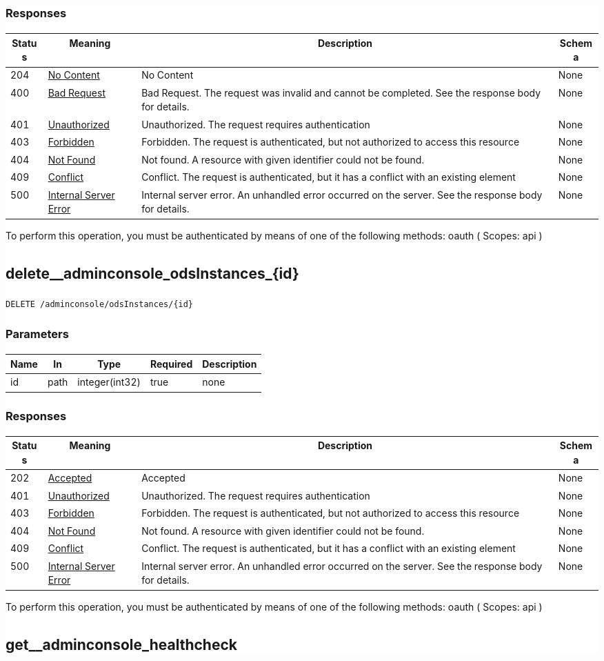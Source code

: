 <h3 id="put__adminconsole_odsinstances_{id}-responses">Responses</h3>

|Status|Meaning|Description|Schema|
|---|---|---|---|
|204|[No Content](https://tools.ietf.org/html/rfc7231#section-6.3.5)|No Content|None|
|400|[Bad Request](https://tools.ietf.org/html/rfc7231#section-6.5.1)|Bad Request. The request was invalid and cannot be completed. See the response body for details.|None|
|401|[Unauthorized](https://tools.ietf.org/html/rfc7235#section-3.1)|Unauthorized. The request requires authentication|None|
|403|[Forbidden](https://tools.ietf.org/html/rfc7231#section-6.5.3)|Forbidden. The request is authenticated, but not authorized to access this resource|None|
|404|[Not Found](https://tools.ietf.org/html/rfc7231#section-6.5.4)|Not found. A resource with given identifier could not be found.|None|
|409|[Conflict](https://tools.ietf.org/html/rfc7231#section-6.5.8)|Conflict. The request is authenticated, but it has a conflict with an existing element|None|
|500|[Internal Server Error](https://tools.ietf.org/html/rfc7231#section-6.6.1)|Internal server error. An unhandled error occurred on the server. See the response body for details.|None|

<aside class="warning">
To perform this operation, you must be authenticated by means of one of the following methods:
oauth ( Scopes: api )
</aside>

## delete__adminconsole_odsInstances_{id}

`DELETE /adminconsole/odsInstances/{id}`

<h3 id="delete__adminconsole_odsinstances_{id}-parameters">Parameters</h3>

|Name|In|Type|Required|Description|
|---|---|---|---|---|
|id|path|integer(int32)|true|none|

<h3 id="delete__adminconsole_odsinstances_{id}-responses">Responses</h3>

|Status|Meaning|Description|Schema|
|---|---|---|---|
|202|[Accepted](https://tools.ietf.org/html/rfc7231#section-6.3.3)|Accepted|None|
|401|[Unauthorized](https://tools.ietf.org/html/rfc7235#section-3.1)|Unauthorized. The request requires authentication|None|
|403|[Forbidden](https://tools.ietf.org/html/rfc7231#section-6.5.3)|Forbidden. The request is authenticated, but not authorized to access this resource|None|
|404|[Not Found](https://tools.ietf.org/html/rfc7231#section-6.5.4)|Not found. A resource with given identifier could not be found.|None|
|409|[Conflict](https://tools.ietf.org/html/rfc7231#section-6.5.8)|Conflict. The request is authenticated, but it has a conflict with an existing element|None|
|500|[Internal Server Error](https://tools.ietf.org/html/rfc7231#section-6.6.1)|Internal server error. An unhandled error occurred on the server. See the response body for details.|None|

<aside class="warning">
To perform this operation, you must be authenticated by means of one of the following methods:
oauth ( Scopes: api )
</aside>

## get__adminconsole_healthcheck
